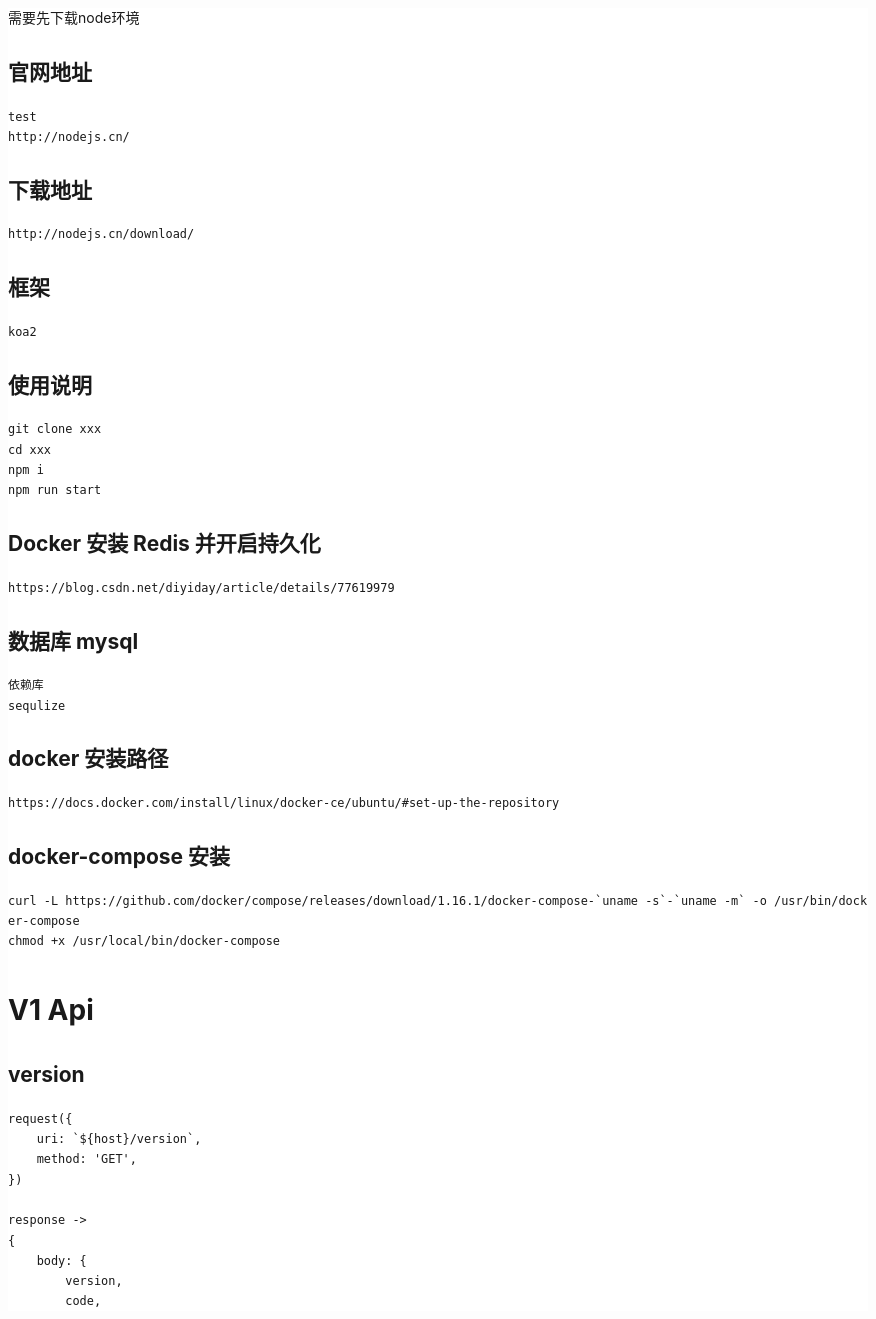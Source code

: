 需要先下载node环境
## 官网地址
```
test
http://nodejs.cn/
```
## 下载地址
```
http://nodejs.cn/download/
```
## 框架
```
koa2
```
## 使用说明
```
git clone xxx
cd xxx
npm i 
npm run start
```
## Docker 安装 Redis 并开启持久化
```
https://blog.csdn.net/diyiday/article/details/77619979
```
## 数据库 mysql 
```
依赖库
sequlize
```

## docker 安装路径
```
https://docs.docker.com/install/linux/docker-ce/ubuntu/#set-up-the-repository
```

## docker-compose 安装

```
curl -L https://github.com/docker/compose/releases/download/1.16.1/docker-compose-`uname -s`-`uname -m` -o /usr/bin/docker-compose
chmod +x /usr/local/bin/docker-compose
```

# V1 Api
## version
```
request({
    uri: `${host}/version`,
    method: 'GET',
})

response ->
{
    body: {
        version,
        code,
```